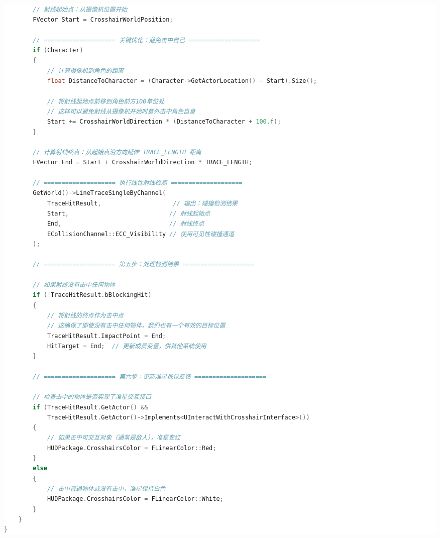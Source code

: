 ```c++
        // 射线起始点：从摄像机位置开始
        FVector Start = CrosshairWorldPosition;

        // ==================== 关键优化：避免击中自己 ====================
        if (Character)
        {
            // 计算摄像机到角色的距离
            float DistanceToCharacter = (Character->GetActorLocation() - Start).Size();
  
            // 将射线起始点前移到角色前方100单位处
            // 这样可以避免射线从摄像机开始时意外击中角色自身
            Start += CrosshairWorldDirection * (DistanceToCharacter + 100.f);
        }

        // 计算射线终点：从起始点沿方向延伸 TRACE_LENGTH 距离
        FVector End = Start + CrosshairWorldDirection * TRACE_LENGTH;

        // ==================== 执行线性射线检测 ====================
        GetWorld()->LineTraceSingleByChannel(
            TraceHitResult,                    // 输出：碰撞检测结果
            Start,                            // 射线起始点
            End,                              // 射线终点
            ECollisionChannel::ECC_Visibility // 使用可见性碰撞通道
        );
  
        // ==================== 第五步：处理检测结果 ====================
  
        // 如果射线没有击中任何物体
        if (!TraceHitResult.bBlockingHit)
        {
            // 将射线的终点作为击中点
            // 这确保了即使没有击中任何物体，我们也有一个有效的目标位置
            TraceHitResult.ImpactPoint = End;
            HitTarget = End;  // 更新成员变量，供其他系统使用
        }
  
        // ==================== 第六步：更新准星视觉反馈 ====================
  
        // 检查击中的物体是否实现了准星交互接口
        if (TraceHitResult.GetActor() && 
            TraceHitResult.GetActor()->Implements<UInteractWithCrosshairInterface>())
        {
            // 如果击中可交互对象（通常是敌人），准星变红
            HUDPackage.CrosshairsColor = FLinearColor::Red;
        }
        else
        {
            // 击中普通物体或没有击中，准星保持白色
            HUDPackage.CrosshairsColor = FLinearColor::White;
        }
    }
}
```
